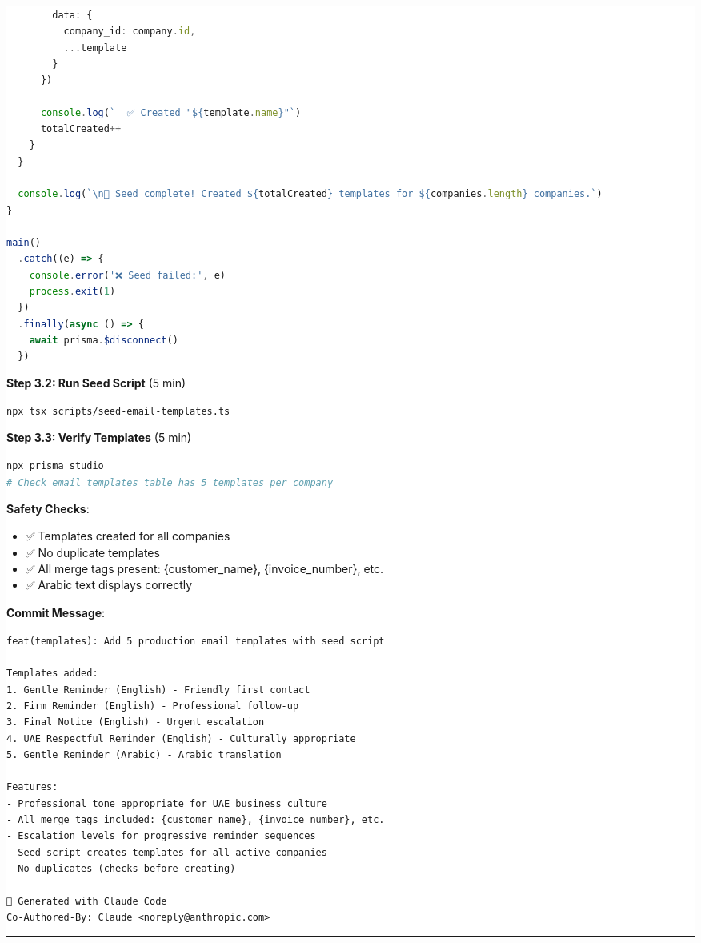 ```typescript
        data: {
          company_id: company.id,
          ...template
        }
      })

      console.log(`  ✅ Created "${template.name}"`)
      totalCreated++
    }
  }

  console.log(`\n🎉 Seed complete! Created ${totalCreated} templates for ${companies.length} companies.`)
}

main()
  .catch((e) => {
    console.error('❌ Seed failed:', e)
    process.exit(1)
  })
  .finally(async () => {
    await prisma.$disconnect()
  })
```

**Step 3.2: Run Seed Script** (5 min)
```bash
npx tsx scripts/seed-email-templates.ts
```

**Step 3.3: Verify Templates** (5 min)
```bash
npx prisma studio
# Check email_templates table has 5 templates per company
```

**Safety Checks**:
- ✅ Templates created for all companies
- ✅ No duplicate templates
- ✅ All merge tags present: {customer_name}, {invoice_number}, etc.
- ✅ Arabic text displays correctly

**Commit Message**:
```
feat(templates): Add 5 production email templates with seed script

Templates added:
1. Gentle Reminder (English) - Friendly first contact
2. Firm Reminder (English) - Professional follow-up
3. Final Notice (English) - Urgent escalation
4. UAE Respectful Reminder (English) - Culturally appropriate
5. Gentle Reminder (Arabic) - Arabic translation

Features:
- Professional tone appropriate for UAE business culture
- All merge tags included: {customer_name}, {invoice_number}, etc.
- Escalation levels for progressive reminder sequences
- Seed script creates templates for all active companies
- No duplicates (checks before creating)

🤖 Generated with Claude Code
Co-Authored-By: Claude <noreply@anthropic.com>
```

---